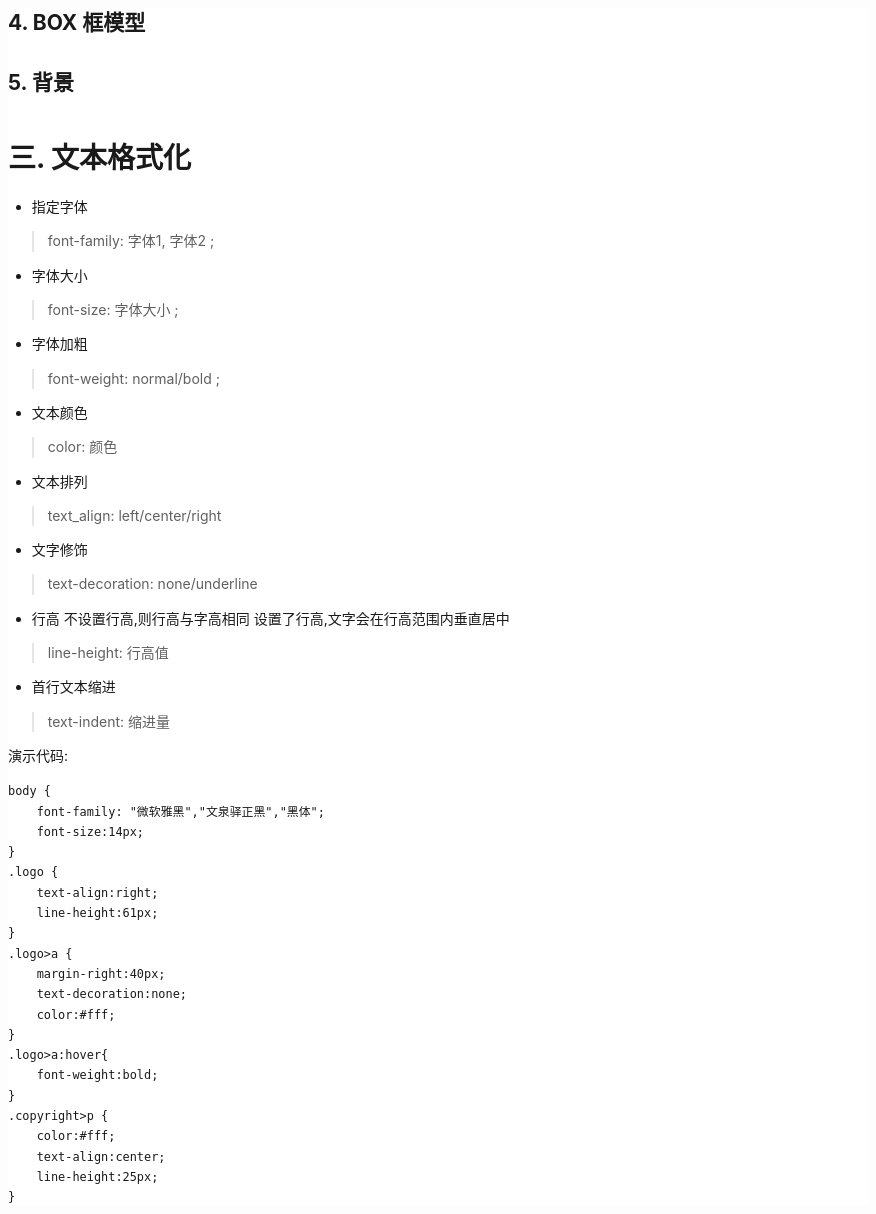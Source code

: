 ## 4. BOX 框模型



## 5. 背景

> 

# 三. 文本格式化

- 指定字体
> font-family: 字体1, 字体2 ;

- 字体大小
> font-size: 字体大小 ;

- 字体加粗
> font-weight: normal/bold ;

- 文本颜色
> color: 颜色

- 文本排列
> text_align: left/center/right

- 文字修饰
> text-decoration: none/underline

- 行高
不设置行高,则行高与字高相同
设置了行高,文字会在行高范围内垂直居中
> line-height: 行高值

- 首行文本缩进
> text-indent: 缩进量

演示代码:

	body {
		font-family: "微软雅黑","文泉驿正黑","黑体";
		font-size:14px;
	}
	.logo {
		text-align:right;
		line-height:61px;
	}
	.logo>a {
		margin-right:40px;
		text-decoration:none;
		color:#fff;
	}
	.logo>a:hover{
		font-weight:bold;
	}
	.copyright>p {
		color:#fff;
		text-align:center;
		line-height:25px;
	}
